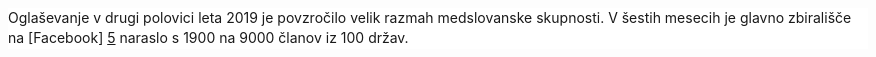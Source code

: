 Oglaševanje v drugi polovici leta 2019 je povzročilo velik razmah medslovanske skupnosti. V šestih mesecih je glavno zbirališče na [Facebook] [5] naraslo s 1900 na 9000 članov iz 100 držav.

[1]: ../vocabulary/flavourisation.md

[2]: http://cisla.slavic-union.org/

[3]: http://slovjani.info/

[4]: http://steen.free.fr/interslavic/the_painted_bird.html

[5]: https://www.facebook.com/groups/interslavic

